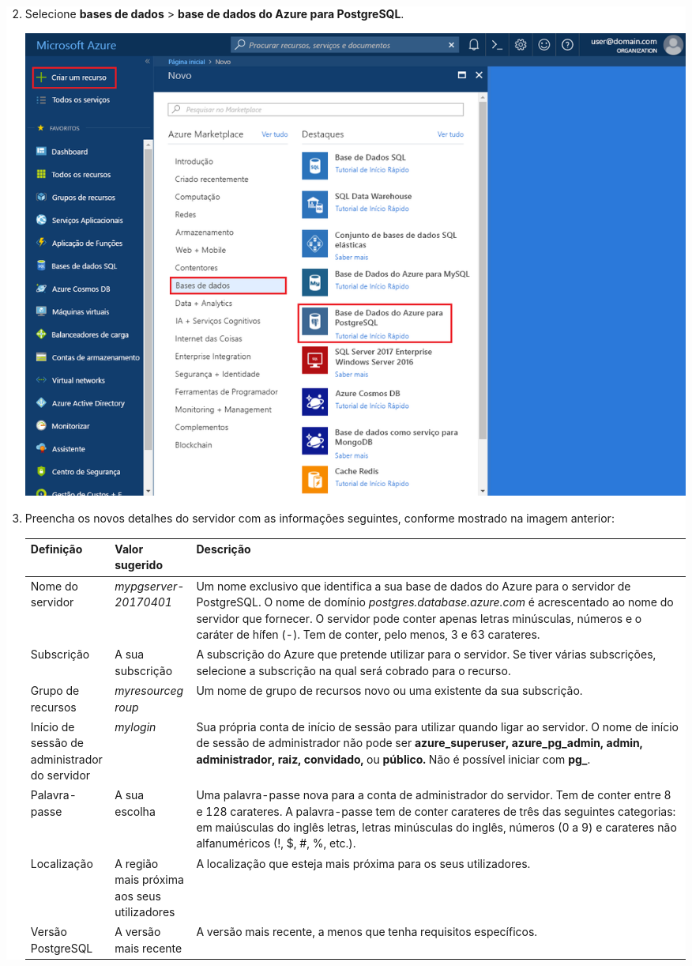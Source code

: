 2. Selecione **bases de dados** > **base de dados do Azure para PostgreSQL**.

    ![A opção "Azure base de dados para PostgreSQL"](./media/quickstart-create-database-portal/1-create-database.png)

3. Preencha os novos detalhes do servidor com as informações seguintes, conforme mostrado na imagem anterior:

    Definição|Valor sugerido|Descrição
    ---|---|---
    Nome do servidor |*mypgserver-20170401*|Um nome exclusivo que identifica a sua base de dados do Azure para o servidor de PostgreSQL. O nome de domínio *postgres.database.azure.com* é acrescentado ao nome do servidor que fornecer. O servidor pode conter apenas letras minúsculas, números e o caráter de hífen (-). Tem de conter, pelo menos, 3 e 63 carateres.
    Subscrição|A sua subscrição|A subscrição do Azure que pretende utilizar para o servidor. Se tiver várias subscrições, selecione a subscrição na qual será cobrado para o recurso.
    Grupo de recursos|*myresourcegroup*| Um nome de grupo de recursos novo ou uma existente da sua subscrição.
    Início de sessão de administrador do servidor |*mylogin*| Sua própria conta de início de sessão para utilizar quando ligar ao servidor. O nome de início de sessão de administrador não pode ser **azure_superuser,** **azure_pg_admin,** **admin,** **administrador,** **raiz,** **convidado,** ou **público.** Não é possível iniciar com **pg_**.
    Palavra-passe |A sua escolha | Uma palavra-passe nova para a conta de administrador do servidor. Tem de conter entre 8 e 128 carateres. A palavra-passe tem de conter carateres de três das seguintes categorias: em maiúsculas do inglês letras, letras minúsculas do inglês, números (0 a 9) e carateres não alfanuméricos (!, $, #, %, etc.).
    Localização|A região mais próxima aos seus utilizadores| A localização que esteja mais próxima para os seus utilizadores.
    Versão PostgreSQL|A versão mais recente| A versão mais recente, a menos que tenha requisitos específicos.